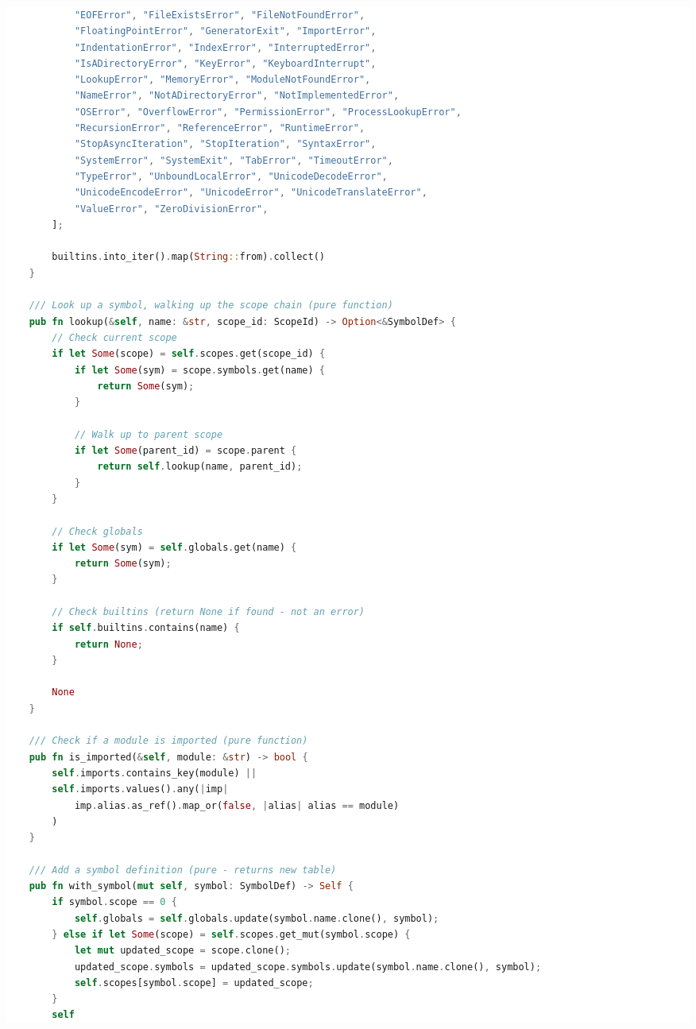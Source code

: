 ```rust
            "EOFError", "FileExistsError", "FileNotFoundError",
            "FloatingPointError", "GeneratorExit", "ImportError",
            "IndentationError", "IndexError", "InterruptedError",
            "IsADirectoryError", "KeyError", "KeyboardInterrupt",
            "LookupError", "MemoryError", "ModuleNotFoundError",
            "NameError", "NotADirectoryError", "NotImplementedError",
            "OSError", "OverflowError", "PermissionError", "ProcessLookupError",
            "RecursionError", "ReferenceError", "RuntimeError",
            "StopAsyncIteration", "StopIteration", "SyntaxError",
            "SystemError", "SystemExit", "TabError", "TimeoutError",
            "TypeError", "UnboundLocalError", "UnicodeDecodeError",
            "UnicodeEncodeError", "UnicodeError", "UnicodeTranslateError",
            "ValueError", "ZeroDivisionError",
        ];

        builtins.into_iter().map(String::from).collect()
    }

    /// Look up a symbol, walking up the scope chain (pure function)
    pub fn lookup(&self, name: &str, scope_id: ScopeId) -> Option<&SymbolDef> {
        // Check current scope
        if let Some(scope) = self.scopes.get(scope_id) {
            if let Some(sym) = scope.symbols.get(name) {
                return Some(sym);
            }

            // Walk up to parent scope
            if let Some(parent_id) = scope.parent {
                return self.lookup(name, parent_id);
            }
        }

        // Check globals
        if let Some(sym) = self.globals.get(name) {
            return Some(sym);
        }

        // Check builtins (return None if found - not an error)
        if self.builtins.contains(name) {
            return None;
        }

        None
    }

    /// Check if a module is imported (pure function)
    pub fn is_imported(&self, module: &str) -> bool {
        self.imports.contains_key(module) ||
        self.imports.values().any(|imp|
            imp.alias.as_ref().map_or(false, |alias| alias == module)
        )
    }

    /// Add a symbol definition (pure - returns new table)
    pub fn with_symbol(mut self, symbol: SymbolDef) -> Self {
        if symbol.scope == 0 {
            self.globals = self.globals.update(symbol.name.clone(), symbol);
        } else if let Some(scope) = self.scopes.get_mut(symbol.scope) {
            let mut updated_scope = scope.clone();
            updated_scope.symbols = updated_scope.symbols.update(symbol.name.clone(), symbol);
            self.scopes[symbol.scope] = updated_scope;
        }
        self
```